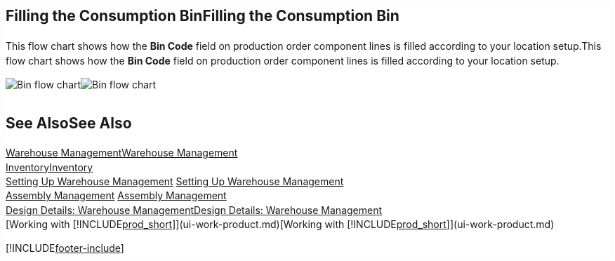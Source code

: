## <a name="filling-the-consumption-bin"></a><span data-ttu-id="e5469-170">Filling the Consumption Bin</span><span class="sxs-lookup"><span data-stu-id="e5469-170">Filling the Consumption Bin</span></span>
<span data-ttu-id="e5469-171">This flow chart shows how the **Bin Code** field on production order component lines is filled according to your location setup.</span><span class="sxs-lookup"><span data-stu-id="e5469-171">This flow chart shows how the **Bin Code** field on production order component lines is filled according to your location setup.</span></span>

<span data-ttu-id="e5469-172">![Bin flow chart](media/binflow.png "BinFlow")</span><span class="sxs-lookup"><span data-stu-id="e5469-172">![Bin flow chart](media/binflow.png "BinFlow")</span></span>

## <a name="see-also"></a><span data-ttu-id="e5469-173">See Also</span><span class="sxs-lookup"><span data-stu-id="e5469-173">See Also</span></span>
[<span data-ttu-id="e5469-174">Warehouse Management</span><span class="sxs-lookup"><span data-stu-id="e5469-174">Warehouse Management</span></span>](warehouse-manage-warehouse.md)  
[<span data-ttu-id="e5469-175">Inventory</span><span class="sxs-lookup"><span data-stu-id="e5469-175">Inventory</span></span>](inventory-manage-inventory.md)  
<span data-ttu-id="e5469-176">[Setting Up Warehouse Management](warehouse-setup-warehouse.md)   </span><span class="sxs-lookup"><span data-stu-id="e5469-176">[Setting Up Warehouse Management](warehouse-setup-warehouse.md)   </span></span>  
<span data-ttu-id="e5469-177">[Assembly Management](assembly-assemble-items.md)  </span><span class="sxs-lookup"><span data-stu-id="e5469-177">[Assembly Management](assembly-assemble-items.md)  </span></span>  
[<span data-ttu-id="e5469-178">Design Details: Warehouse Management</span><span class="sxs-lookup"><span data-stu-id="e5469-178">Design Details: Warehouse Management</span></span>](design-details-warehouse-management.md)  
<span data-ttu-id="e5469-179">[Working with [!INCLUDE[prod_short](includes/prod_short.md)]](ui-work-product.md)</span><span class="sxs-lookup"><span data-stu-id="e5469-179">[Working with [!INCLUDE[prod_short](includes/prod_short.md)]](ui-work-product.md)</span></span>


[!INCLUDE[footer-include](includes/footer-banner.md)]
